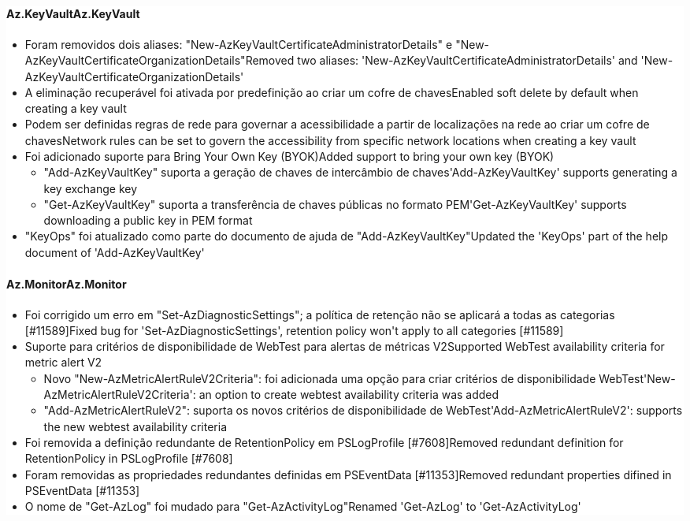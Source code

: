 #### <a name="azkeyvault"></a><span data-ttu-id="c90e7-439">Az.KeyVault</span><span class="sxs-lookup"><span data-stu-id="c90e7-439">Az.KeyVault</span></span>
* <span data-ttu-id="c90e7-440">Foram removidos dois aliases: "New-AzKeyVaultCertificateAdministratorDetails" e "New-AzKeyVaultCertificateOrganizationDetails"</span><span class="sxs-lookup"><span data-stu-id="c90e7-440">Removed two aliases: 'New-AzKeyVaultCertificateAdministratorDetails' and 'New-AzKeyVaultCertificateOrganizationDetails'</span></span>
* <span data-ttu-id="c90e7-441">A eliminação recuperável foi ativada por predefinição ao criar um cofre de chaves</span><span class="sxs-lookup"><span data-stu-id="c90e7-441">Enabled soft delete by default when creating a key vault</span></span>
* <span data-ttu-id="c90e7-442">Podem ser definidas regras de rede para governar a acessibilidade a partir de localizações na rede ao criar um cofre de chaves</span><span class="sxs-lookup"><span data-stu-id="c90e7-442">Network rules can be set to govern the accessibility from specific network locations when creating a key vault</span></span>
* <span data-ttu-id="c90e7-443">Foi adicionado suporte para Bring Your Own Key (BYOK)</span><span class="sxs-lookup"><span data-stu-id="c90e7-443">Added support to bring your own key (BYOK)</span></span>
    - <span data-ttu-id="c90e7-444">"Add-AzKeyVaultKey" suporta a geração de chaves de intercâmbio de chaves</span><span class="sxs-lookup"><span data-stu-id="c90e7-444">'Add-AzKeyVaultKey' supports generating a key exchange key</span></span>
    - <span data-ttu-id="c90e7-445">"Get-AzKeyVaultKey" suporta a transferência de chaves públicas no formato PEM</span><span class="sxs-lookup"><span data-stu-id="c90e7-445">'Get-AzKeyVaultKey' supports downloading a public key in PEM format</span></span>
* <span data-ttu-id="c90e7-446">"KeyOps" foi atualizado como parte do documento de ajuda de "Add-AzKeyVaultKey"</span><span class="sxs-lookup"><span data-stu-id="c90e7-446">Updated the 'KeyOps' part of the help document of 'Add-AzKeyVaultKey'</span></span>

#### <a name="azmonitor"></a><span data-ttu-id="c90e7-447">Az.Monitor</span><span class="sxs-lookup"><span data-stu-id="c90e7-447">Az.Monitor</span></span>
* <span data-ttu-id="c90e7-448">Foi corrigido um erro em "Set-AzDiagnosticSettings"; a política de retenção não se aplicará a todas as categorias [#11589]</span><span class="sxs-lookup"><span data-stu-id="c90e7-448">Fixed bug for 'Set-AzDiagnosticSettings', retention policy won't apply to all categories [#11589]</span></span>
* <span data-ttu-id="c90e7-449">Suporte para critérios de disponibilidade de WebTest para alertas de métricas V2</span><span class="sxs-lookup"><span data-stu-id="c90e7-449">Supported WebTest availability criteria for metric alert V2</span></span>
    - <span data-ttu-id="c90e7-450">Novo "New-AzMetricAlertRuleV2Criteria": foi adicionada uma opção para criar critérios de disponibilidade WebTest</span><span class="sxs-lookup"><span data-stu-id="c90e7-450">'New-AzMetricAlertRuleV2Criteria': an option to create webtest availability criteria was added</span></span>
    - <span data-ttu-id="c90e7-451">"Add-AzMetricAlertRuleV2": suporta os novos critérios de disponibilidade de WebTest</span><span class="sxs-lookup"><span data-stu-id="c90e7-451">'Add-AzMetricAlertRuleV2': supports the new webtest availability criteria</span></span>
* <span data-ttu-id="c90e7-452">Foi removida a definição redundante de RetentionPolicy em PSLogProfile [#7608]</span><span class="sxs-lookup"><span data-stu-id="c90e7-452">Removed redundant definition for RetentionPolicy in PSLogProfile [#7608]</span></span>
* <span data-ttu-id="c90e7-453">Foram removidas as propriedades redundantes definidas em PSEventData [#11353]</span><span class="sxs-lookup"><span data-stu-id="c90e7-453">Removed redundant properties difined in PSEventData [#11353]</span></span>
* <span data-ttu-id="c90e7-454">O nome de "Get-AzLog" foi mudado para "Get-AzActivityLog"</span><span class="sxs-lookup"><span data-stu-id="c90e7-454">Renamed 'Get-AzLog' to 'Get-AzActivityLog'</span></span>
